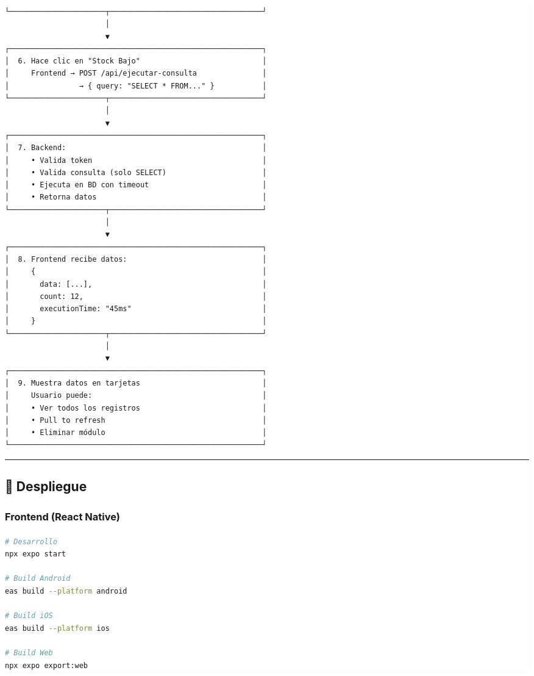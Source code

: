 ```
└──────────────────────┬───────────────────────────────────┘
                       │
                       ▼
┌──────────────────────────────────────────────────────────┐
│  6. Hace clic en "Stock Bajo"                            │
│     Frontend → POST /api/ejecutar-consulta               │
│                → { query: "SELECT * FROM..." }           │
└──────────────────────┬───────────────────────────────────┘
                       │
                       ▼
┌──────────────────────────────────────────────────────────┐
│  7. Backend:                                             │
│     • Valida token                                       │
│     • Valida consulta (solo SELECT)                      │
│     • Ejecuta en BD con timeout                          │
│     • Retorna datos                                      │
└──────────────────────┬───────────────────────────────────┘
                       │
                       ▼
┌──────────────────────────────────────────────────────────┐
│  8. Frontend recibe datos:                               │
│     {                                                    │
│       data: [...],                                       │
│       count: 12,                                         │
│       executionTime: "45ms"                              │
│     }                                                    │
└──────────────────────┬───────────────────────────────────┘
                       │
                       ▼
┌──────────────────────────────────────────────────────────┐
│  9. Muestra datos en tarjetas                            │
│     Usuario puede:                                       │
│     • Ver todos los registros                            │
│     • Pull to refresh                                    │
│     • Eliminar módulo                                    │
└──────────────────────────────────────────────────────────┘
```

---

## 🚀 Despliegue

### Frontend (React Native)

```bash
# Desarrollo
npx expo start

# Build Android
eas build --platform android

# Build iOS
eas build --platform ios

# Build Web
npx expo export:web
```
